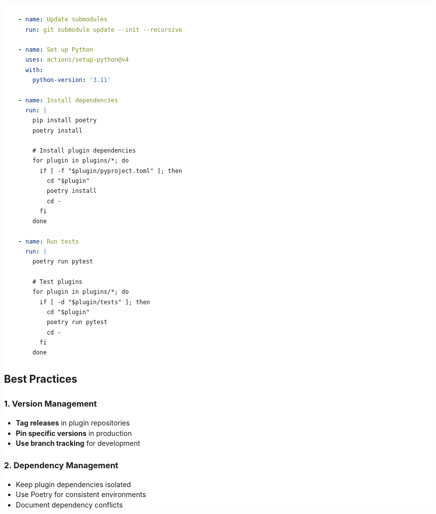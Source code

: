 ```yaml

    - name: Update submodules
      run: git submodule update --init --recursive

    - name: Set up Python
      uses: actions/setup-python@v4
      with:
        python-version: '3.11'

    - name: Install dependencies
      run: |
        pip install poetry
        poetry install

        # Install plugin dependencies
        for plugin in plugins/*; do
          if [ -f "$plugin/pyproject.toml" ]; then
            cd "$plugin"
            poetry install
            cd -
          fi
        done

    - name: Run tests
      run: |
        poetry run pytest

        # Test plugins
        for plugin in plugins/*; do
          if [ -d "$plugin/tests" ]; then
            cd "$plugin"
            poetry run pytest
            cd -
          fi
        done
```

## Best Practices

### 1. Version Management

- **Tag releases** in plugin repositories
- **Pin specific versions** in production
- **Use branch tracking** for development

### 2. Dependency Management

- Keep plugin dependencies isolated
- Use Poetry for consistent environments
- Document dependency conflicts
